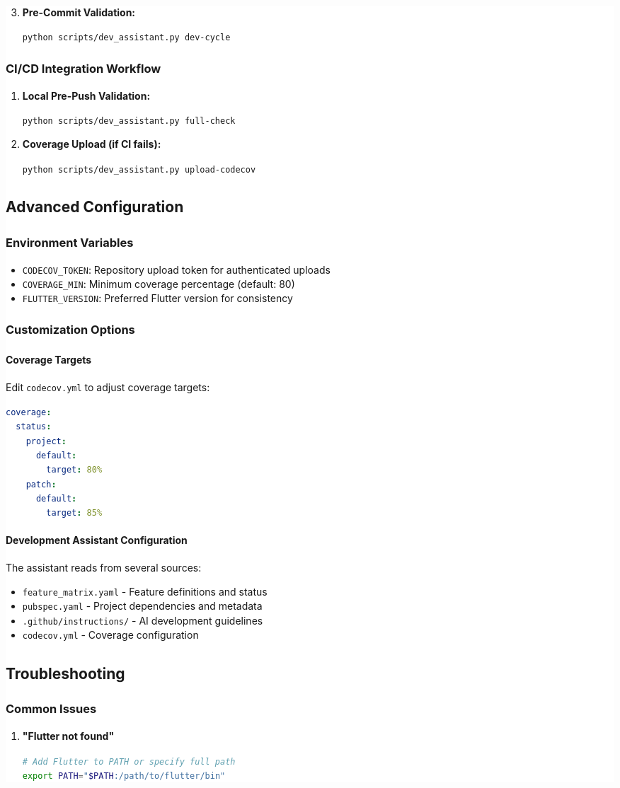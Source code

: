 3. **Pre-Commit Validation:**
   ```bash
   python scripts/dev_assistant.py dev-cycle
   ```

### CI/CD Integration Workflow

1. **Local Pre-Push Validation:**
   ```bash
   python scripts/dev_assistant.py full-check
   ```

2. **Coverage Upload (if CI fails):**
   ```bash
   python scripts/dev_assistant.py upload-codecov
   ```

## Advanced Configuration

### Environment Variables

- `CODECOV_TOKEN`: Repository upload token for authenticated uploads
- `COVERAGE_MIN`: Minimum coverage percentage (default: 80)
- `FLUTTER_VERSION`: Preferred Flutter version for consistency

### Customization Options

#### Coverage Targets
Edit `codecov.yml` to adjust coverage targets:
```yaml
coverage:
  status:
    project:
      default:
        target: 80%
    patch:
      default:
        target: 85%
```

#### Development Assistant Configuration
The assistant reads from several sources:
- `feature_matrix.yaml` - Feature definitions and status
- `pubspec.yaml` - Project dependencies and metadata
- `.github/instructions/` - AI development guidelines
- `codecov.yml` - Coverage configuration

## Troubleshooting

### Common Issues

1. **"Flutter not found"**
   ```bash
   # Add Flutter to PATH or specify full path
   export PATH="$PATH:/path/to/flutter/bin"
   ```
